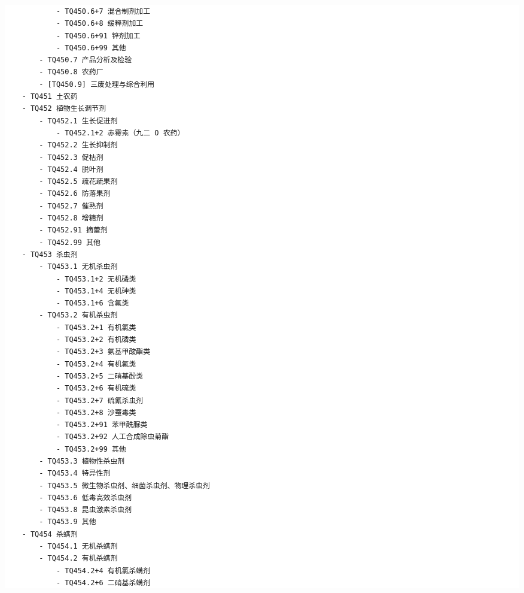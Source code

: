 				- TQ450.6+7 混合制剂加工
				- TQ450.6+8 缓释剂加工
				- TQ450.6+91 锌剂加工
				- TQ450.6+99 其他
			- TQ450.7 产品分析及检验
			- TQ450.8 农药厂
			- [TQ450.9] 三废处理与综合利用
		- TQ451 土农药
		- TQ452 植物生长调节剂
			- TQ452.1 生长促进剂
				- TQ452.1+2 赤霉素（九二 O 农药）
			- TQ452.2 生长抑制剂
			- TQ452.3 促枯剂
			- TQ452.4 脱叶剂
			- TQ452.5 疏花疏果剂
			- TQ452.6 防落果剂
			- TQ452.7 催熟剂
			- TQ452.8 增糖剂
			- TQ452.91 摘蕾剂
			- TQ452.99 其他
		- TQ453 杀虫剂
			- TQ453.1 无机杀虫剂
				- TQ453.1+2 无机磷类
				- TQ453.1+4 无机砷类
				- TQ453.1+6 含氟类
			- TQ453.2 有机杀虫剂
				- TQ453.2+1 有机氯类
				- TQ453.2+2 有机磷类
				- TQ453.2+3 氨基甲酸酯类
				- TQ453.2+4 有机氟类
				- TQ453.2+5 二硝基酚类
				- TQ453.2+6 有机硫类
				- TQ453.2+7 硫氰杀虫剂
				- TQ453.2+8 沙蚕毒类
				- TQ453.2+91 苯甲酰脲类
				- TQ453.2+92 人工合成除虫菊酯
				- TQ453.2+99 其他
			- TQ453.3 植物性杀虫剂
			- TQ453.4 特异性剂
			- TQ453.5 微生物杀虫剂、细菌杀虫剂、物理杀虫剂
			- TQ453.6 低毒高效杀虫剂
			- TQ453.8 昆虫激素杀虫剂
			- TQ453.9 其他
		- TQ454 杀螨剂
			- TQ454.1 无机杀螨剂
			- TQ454.2 有机杀螨剂
				- TQ454.2+4 有机氯杀螨剂
				- TQ454.2+6 二硝基杀螨剂
